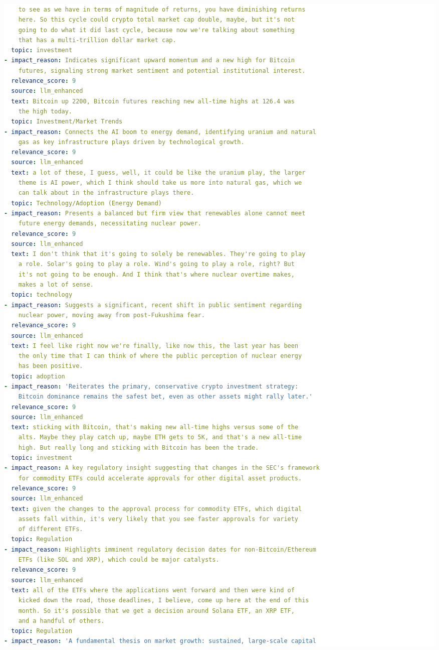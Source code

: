 ```yaml
    to see as we have in terms of magnitude of returns, you have diminishing returns
    here. So this cycle could crypto total market cap double, maybe, but it's not
    going to do what it did last cycle, because now we're talking about something
    that has a multi-trillion dollar market cap.
  topic: investment
- impact_reason: Indicates significant upward momentum and a new high for Bitcoin
    futures, signaling strong market sentiment and potential institutional interest.
  relevance_score: 9
  source: llm_enhanced
  text: Bitcoin up 2200, Bitcoin futures reaching new all-time highs at 126.4 was
    the high today.
  topic: Investment/Market Trends
- impact_reason: Connects the AI boom to energy demand, identifying uranium and natural
    gas as key infrastructure plays driven by technological growth.
  relevance_score: 9
  source: llm_enhanced
  text: a lot of these, I guess, well, it could be like the uranium play, the larger
    theme is AI power, which I think should take us more into natural gas, which we
    can talk about in the infrastructure plays there.
  topic: Technology/Adoption (Energy Demand)
- impact_reason: Presents a balanced but firm view that renewables alone cannot meet
    future energy demands, necessitating nuclear power.
  relevance_score: 9
  source: llm_enhanced
  text: I don't think that it's going to solely be renewables. They're going to play
    a role. Solar's going to play a role. Wind's going to play a role, right? But
    it's not going to be enough. And I think that's where nuclear overtime makes,
    makes a lot of sense.
  topic: technology
- impact_reason: Suggests a significant, recent shift in public sentiment regarding
    nuclear power, moving away from post-Fukushima fear.
  relevance_score: 9
  source: llm_enhanced
  text: I feel like right now we're finally, like now this, the last year has been
    the only time that I can think of where the public perception of nuclear energy
    has been positive.
  topic: adoption
- impact_reason: 'Reiterates the primary, conservative crypto investment strategy:
    Bitcoin dominance remains the safest bet, even as other assets might rally later.'
  relevance_score: 9
  source: llm_enhanced
  text: sticking with Bitcoin, that's making new all-time highs versus some of the
    alts. Maybe they play catch up, maybe ETH gets to 5K, and that's a new all-time
    high. But really long and sticking with Bitcoin has been the trade.
  topic: investment
- impact_reason: A key regulatory insight suggesting that changes in the SEC's framework
    for commodity ETFs could accelerate approvals for other digital asset products.
  relevance_score: 9
  source: llm_enhanced
  text: given the changes to the approval process for commodity ETFs, which digital
    assets fall within, it's very likely that you see faster approvals for variety
    of different ETFs.
  topic: Regulation
- impact_reason: Highlights imminent regulatory decision dates for non-Bitcoin/Ethereum
    ETFs (like SOL and XRP), which could be major catalysts.
  relevance_score: 9
  source: llm_enhanced
  text: all of the ETFs where the applications went forward and then were kind of
    kicked down the road, those deadlines, I believe, come up here at the end of this
    month. So it's possible that we get a decision around Solana ETF, an XRP ETF,
    and a handful of others.
  topic: Regulation
- impact_reason: 'A fundamental thesis on market growth: sustained, large-scale capital
```